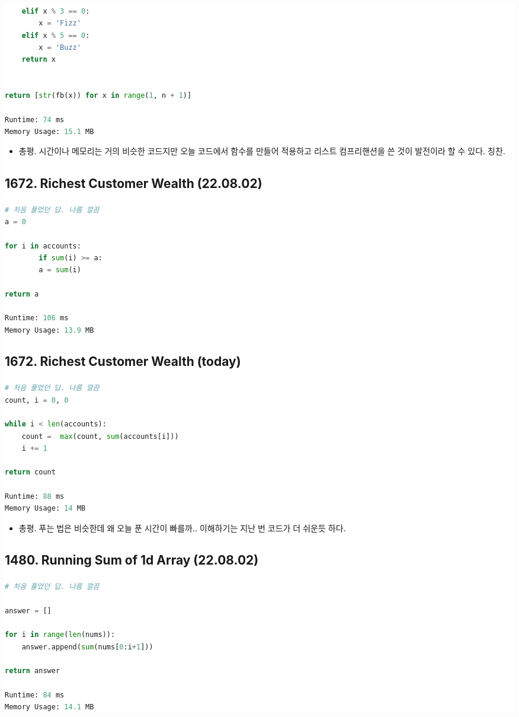 ```python
    elif x % 3 == 0:
        x = 'Fizz'
    elif x % 5 == 0:
        x = 'Buzz'
    return x    
    

return [str(fb(x)) for x in range(1, n + 1)]

Runtime: 74 ms
Memory Usage: 15.1 MB

```
- 총평. 시간이나 메모리는 거의 비슷한 코드지만 오늘 코드에서 함수를 만들어 적용하고 리스트 컴프리핸션을 쓴 것이 발전이라 할 수 있다. 칭찬.

## 1672. Richest Customer Wealth (22.08.02)
```python
# 처음 풀었던 답. 나름 깔끔
a = 0

for i in accounts:
        if sum(i) >= a:
        a = sum(i)

return a

Runtime: 106 ms
Memory Usage: 13.9 MB

```
## 1672. Richest Customer Wealth (today)
```python
# 처음 풀었던 답. 나름 깔끔
count, i = 0, 0

while i < len(accounts):
    count =  max(count, sum(accounts[i]))
    i += 1             

return count

Runtime: 88 ms
Memory Usage: 14 MB
```
- 총평. 푸는 법은 비슷한데 왜 오늘 푼 시간이 빠를까.. 이해하기는 지난 번 코드가 더 쉬운듯 하다.


## 1480. Running Sum of 1d Array (22.08.02)
```python
# 처음 풀었던 답. 나름 깔끔

answer = []

for i in range(len(nums)):
    answer.append(sum(nums[0:i+1]))
    
return answer

Runtime: 84 ms
Memory Usage: 14.1 MB
```
